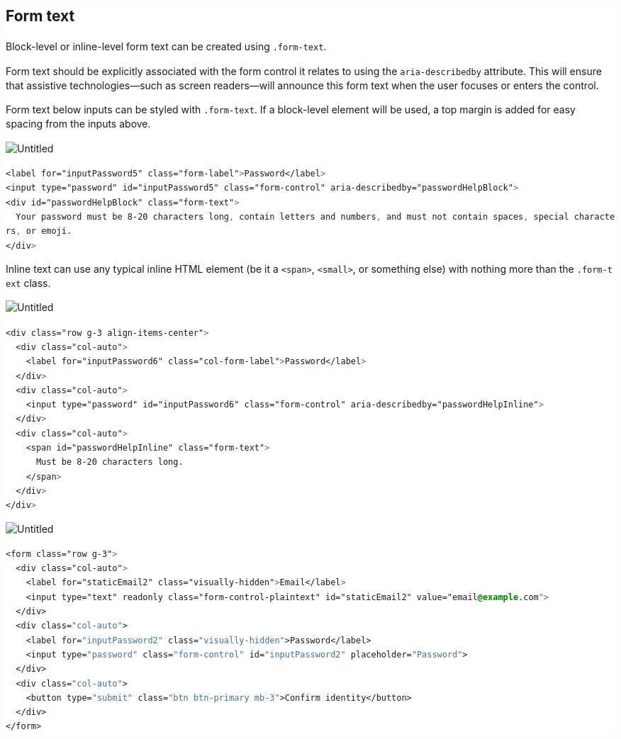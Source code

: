 ## **Form text**

Block-level or inline-level form text can be created using `.form-text`.

Form text should be explicitly associated with the form control it relates to using the `aria-describedby` attribute. This will ensure that assistive technologies—such as screen readers—will announce this form text when the user focuses or enters the control.

Form text below inputs can be styled with `.form-text`. If a block-level element will be used, a top margin is added for easy spacing from the inputs above.

![Untitled](bootstrap%20note%20c3215c94d0984ec398f57c3772420e9c/Untitled%209.png)

```css
<label for="inputPassword5" class="form-label">Password</label>
<input type="password" id="inputPassword5" class="form-control" aria-describedby="passwordHelpBlock">
<div id="passwordHelpBlock" class="form-text">
  Your password must be 8-20 characters long, contain letters and numbers, and must not contain spaces, special characters, or emoji.
</div>
```

Inline text can use any typical inline HTML element (be it a `<span>`, `<small>`, or something else) with nothing more than the `.form-text` class.

![Untitled](bootstrap%20note%20c3215c94d0984ec398f57c3772420e9c/Untitled%2010.png)

```css
<div class="row g-3 align-items-center">
  <div class="col-auto">
    <label for="inputPassword6" class="col-form-label">Password</label>
  </div>
  <div class="col-auto">
    <input type="password" id="inputPassword6" class="form-control" aria-describedby="passwordHelpInline">
  </div>
  <div class="col-auto">
    <span id="passwordHelpInline" class="form-text">
      Must be 8-20 characters long.
    </span>
  </div>
</div>
```

![Untitled](bootstrap%20note%20c3215c94d0984ec398f57c3772420e9c/Untitled%2011.png)

```css
<form class="row g-3">
  <div class="col-auto">
    <label for="staticEmail2" class="visually-hidden">Email</label>
    <input type="text" readonly class="form-control-plaintext" id="staticEmail2" value="email@example.com">
  </div>
  <div class="col-auto">
    <label for="inputPassword2" class="visually-hidden">Password</label>
    <input type="password" class="form-control" id="inputPassword2" placeholder="Password">
  </div>
  <div class="col-auto">
    <button type="submit" class="btn btn-primary mb-3">Confirm identity</button>
  </div>
</form>
```
